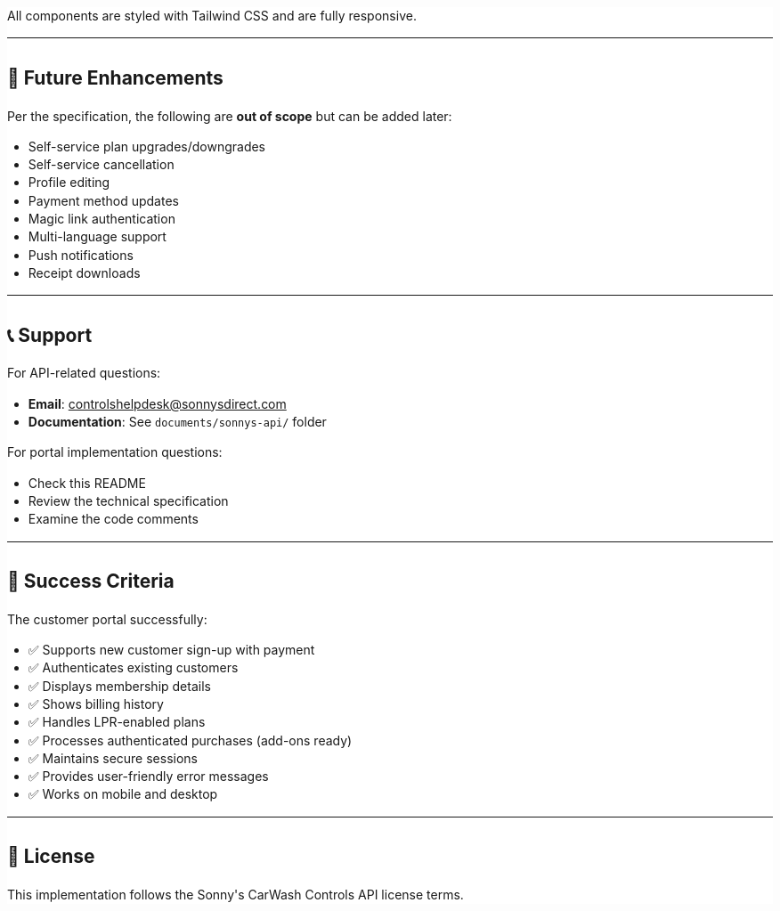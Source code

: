 All components are styled with Tailwind CSS and are fully responsive.

---

## 🔮 Future Enhancements

Per the specification, the following are **out of scope** but can be added later:

- Self-service plan upgrades/downgrades
- Self-service cancellation
- Profile editing
- Payment method updates
- Magic link authentication
- Multi-language support
- Push notifications
- Receipt downloads

---

## 📞 Support

For API-related questions:
- **Email**: controlshelpdesk@sonnysdirect.com
- **Documentation**: See `documents/sonnys-api/` folder

For portal implementation questions:
- Check this README
- Review the technical specification
- Examine the code comments

---

## 🎯 Success Criteria

The customer portal successfully:
- ✅ Supports new customer sign-up with payment
- ✅ Authenticates existing customers
- ✅ Displays membership details
- ✅ Shows billing history
- ✅ Handles LPR-enabled plans
- ✅ Processes authenticated purchases (add-ons ready)
- ✅ Maintains secure sessions
- ✅ Provides user-friendly error messages
- ✅ Works on mobile and desktop

---

## 📄 License

This implementation follows the Sonny's CarWash Controls API license terms.
